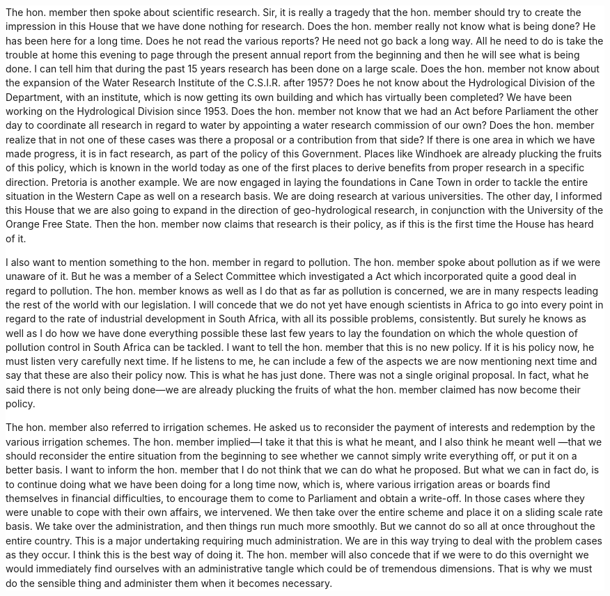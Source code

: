 <p>The hon. member then spoke about scientific research. Sir, it is really a tragedy that the hon. member should try to create the impression in this House that we have done nothing for research. Does the hon. member really not know what is being done? He has been here for a long time. Does he not read the various reports? He need not go back a long way. All he need to do is take the trouble at home this evening to page through the present annual report from the beginning and then he will see what is being done. I can tell him that during the past 15 years research has been <span class="col_8093-8094" refersTo="page_1180"/>done on a large scale. Does the hon. member not know about the expansion of the Water Research Institute of the C.S.I.R. after 1957? Does he not know about the Hydrological Division of the Department, with an institute, which is now getting its own building and which has virtually been completed? We have been working on the Hydrological Division since 1953. Does the hon. member not know that we had an Act before Parliament the other day to coordinate all research in regard to water by appointing a water research commission of our own? Does the hon. member realize that in not one of these cases was there a proposal or a contribution from that side? If there is one area in which we have made progress, it is in fact research, as part of the policy of this Government. Places like Windhoek are already plucking the fruits of this policy, which is known in the world today as one of the first places to derive benefits from proper research in a specific direction. Pretoria is another example. We are now engaged in laying the foundations in Cane Town in order to tackle the entire situation in the Western Cape as well on a research basis. We are doing research at various universities. The other day, I informed this House that we are also going to expand in the direction of geo-hydrological research, in conjunction with the University of the Orange Free State. Then the hon. member now claims that research is their policy, as if this is the first time the House has heard of it.</p>

<p>I also want to mention something to the hon. member in regard to pollution. The hon. member spoke about pollution as if we were unaware of it. But he was a member of a Select Committee which investigated a Act which incorporated quite a good deal in regard to pollution. The hon. member knows as well as I do that as far as pollution is concerned, we are in many respects leading the rest of the world with our legislation. I will concede that we do not yet have enough scientists in Africa to go into every point in regard to the rate of industrial development in South Africa, with all its possible problems, consistently. But surely he knows as well as I do how we have done everything possible these last few years to lay the foundation on which the whole question of pollution control in South Africa can be tackled. I want to tell the hon. member that this is no new policy. If it is his policy now, he must listen very carefully next time. If he listens to me, he can include a few of the aspects we are now mentioning next time and say that these are also their policy now. This is what he has just done. There was not a single original proposal. In fact, what he said there is not only being done&#x2014;we are already plucking the fruits of what the hon. member claimed has now become their policy.</p>

<p>The hon. member also referred to irrigation schemes. He asked us to reconsider the payment of interests and redemption by the various irrigation schemes. The hon. member implied&#x2014;I take it that this is what he meant, and I also think he meant well &#x2014;that we should reconsider the entire situation from the beginning to see whether we cannot simply write everything off, or put it on a better basis. I want to inform the hon. member that I do not think that we can do what he proposed. But what we can in fact do, is to continue doing what we have been doing for a long time now, which is, where various irrigation areas or boards find themselves in financial difficulties, to encourage them to come to Parliament and obtain a write-off. In those cases where they were unable to cope with their own affairs, we intervened. We then take over the entire scheme and place it on a sliding scale rate basis. We take over the administration, and then things run much more smoothly. But we cannot do so all at once throughout the entire country. This is a major undertaking requiring much administration. We are in this way trying to deal with the problem cases as they occur. I think this is the best way of doing it. The hon. member will also concede that if we were to do this overnight we would immediately find ourselves with an administrative tangle which could be of tremendous dimensions. That is why we must do the sensible thing and administer them when it becomes necessary.</p>
